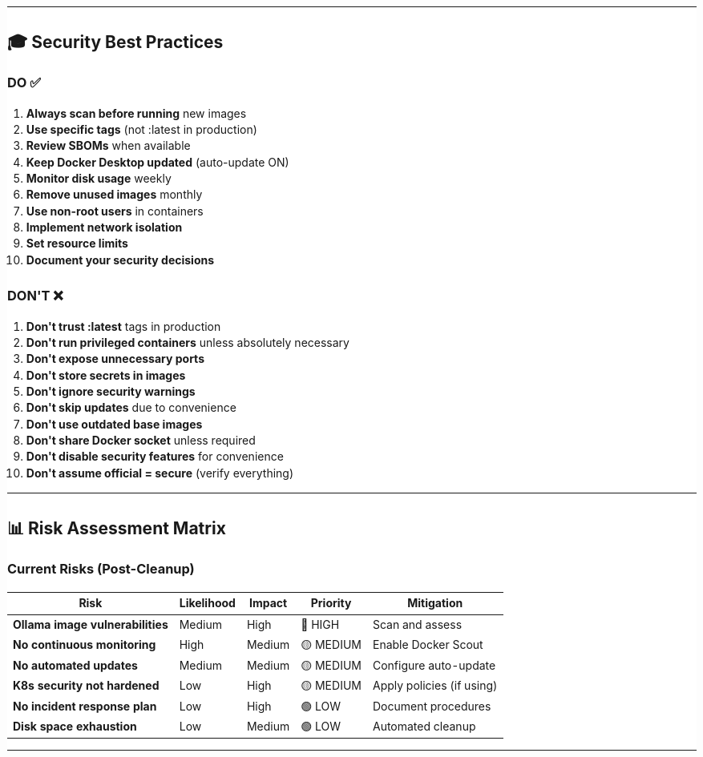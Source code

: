 
---

## 🎓 Security Best Practices

### DO ✅

1. **Always scan before running** new images
2. **Use specific tags** (not :latest in production)
3. **Review SBOMs** when available
4. **Keep Docker Desktop updated** (auto-update ON)
5. **Monitor disk usage** weekly
6. **Remove unused images** monthly
7. **Use non-root users** in containers
8. **Implement network isolation**
9. **Set resource limits**
10. **Document your security decisions**

### DON'T ❌

1. **Don't trust :latest** tags in production
2. **Don't run privileged containers** unless absolutely necessary
3. **Don't expose unnecessary ports**
4. **Don't store secrets in images**
5. **Don't ignore security warnings**
6. **Don't skip updates** due to convenience
7. **Don't use outdated base images**
8. **Don't share Docker socket** unless required
9. **Don't disable security features** for convenience
10. **Don't assume official = secure** (verify everything)

---

## 📊 Risk Assessment Matrix

### Current Risks (Post-Cleanup)

| Risk | Likelihood | Impact | Priority | Mitigation |
|------|------------|--------|----------|----------|
| **Ollama image vulnerabilities** | Medium | High | 🔴 HIGH | Scan and assess |
| **No continuous monitoring** | High | Medium | 🟡 MEDIUM | Enable Docker Scout |
| **No automated updates** | Medium | Medium | 🟡 MEDIUM | Configure auto-update |
| **K8s security not hardened** | Low | High | 🟡 MEDIUM | Apply policies (if using) |
| **No incident response plan** | Low | High | 🟢 LOW | Document procedures |
| **Disk space exhaustion** | Low | Medium | 🟢 LOW | Automated cleanup |

---
